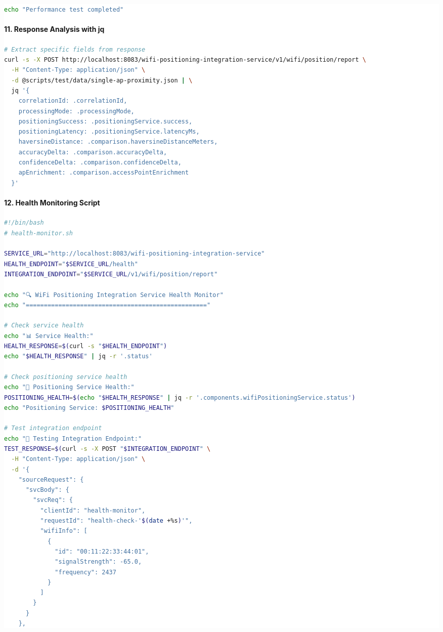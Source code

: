 ```bash
echo "Performance test completed"
```

#### **11. Response Analysis with jq**
```bash
# Extract specific fields from response
curl -s -X POST http://localhost:8083/wifi-positioning-integration-service/v1/wifi/position/report \
  -H "Content-Type: application/json" \
  -d @scripts/test/data/single-ap-proximity.json | \
  jq '{
    correlationId: .correlationId,
    processingMode: .processingMode,
    positioningSuccess: .positioningService.success,
    positioningLatency: .positioningService.latencyMs,
    haversineDistance: .comparison.haversineDistanceMeters,
    accuracyDelta: .comparison.accuracyDelta,
    confidenceDelta: .comparison.confidenceDelta,
    apEnrichment: .comparison.accessPointEnrichment
  }'
```

#### **12. Health Monitoring Script**
```bash
#!/bin/bash
# health-monitor.sh

SERVICE_URL="http://localhost:8083/wifi-positioning-integration-service"
HEALTH_ENDPOINT="$SERVICE_URL/health"
INTEGRATION_ENDPOINT="$SERVICE_URL/v1/wifi/position/report"

echo "🔍 WiFi Positioning Integration Service Health Monitor"
echo "=================================================="

# Check service health
echo "📊 Service Health:"
HEALTH_RESPONSE=$(curl -s "$HEALTH_ENDPOINT")
echo "$HEALTH_RESPONSE" | jq -r '.status'

# Check positioning service health
echo "📡 Positioning Service Health:"
POSITIONING_HEALTH=$(echo "$HEALTH_RESPONSE" | jq -r '.components.wifiPositioningService.status')
echo "Positioning Service: $POSITIONING_HEALTH"

# Test integration endpoint
echo "🧪 Testing Integration Endpoint:"
TEST_RESPONSE=$(curl -s -X POST "$INTEGRATION_ENDPOINT" \
  -H "Content-Type: application/json" \
  -d '{
    "sourceRequest": {
      "svcBody": {
        "svcReq": {
          "clientId": "health-monitor",
          "requestId": "health-check-'$(date +%s)'",
          "wifiInfo": [
            {
              "id": "00:11:22:33:44:01",
              "signalStrength": -65.0,
              "frequency": 2437
            }
          ]
        }
      }
    },
```